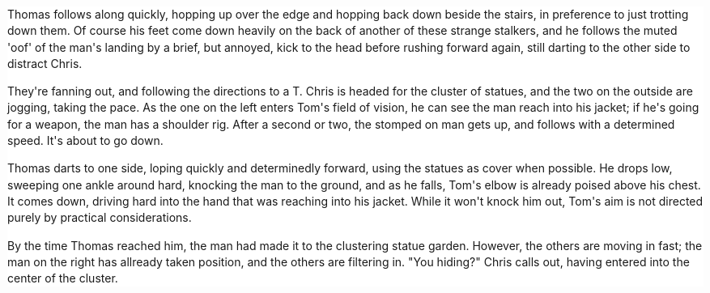 Thomas follows along quickly, hopping up over the edge and hopping back down beside the stairs, in preference to just trotting down them. Of course his feet come down heavily on the back of another of these strange stalkers, and he follows the muted 'oof' of the man's landing by a brief, but annoyed, kick to the head before rushing forward again, still darting to the other side to distract Chris.

They're fanning out, and following the directions to a T. Chris is headed for the cluster of statues, and the two on the outside are jogging, taking the pace. As the one on the left enters Tom's field of vision, he can see the man reach into his jacket; if he's going for a weapon, the man has a shoulder rig. After a second or two, the stomped on man gets up, and follows with a determined speed. It's about to go down.

Thomas darts to one side, loping quickly and determinedly forward, using the statues as cover when possible. He drops low, sweeping one ankle around hard, knocking the man to the ground, and as he falls, Tom's elbow is already poised above his chest. It comes down, driving hard into the hand that was reaching into his jacket. While it won't knock him out, Tom's aim is not directed purely by practical considerations.

By the time Thomas reached him, the man had made it to the clustering statue garden. However, the others are moving in fast; the man on the right has allready taken position, and the others are filtering in. "You hiding?" Chris calls out, having entered into the center of the cluster.